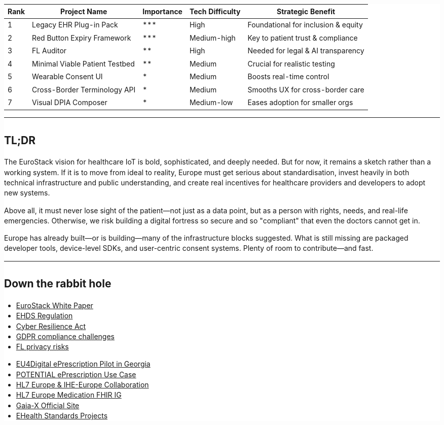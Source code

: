 | Rank | Project Name                   | Importance | Tech Difficulty | Strategic Benefit                   |
| ---- | ------------------------------ | ---------- | --------------- | ----------------------------------- |
| 1    | Legacy EHR Plug-in Pack        | ***     | High            | Foundational for inclusion & equity |
| 2    | Red Button Expiry Framework    | ***     | Medium-high     | Key to patient trust & compliance   |
| 3    | FL Auditor                     | **       | High            | Needed for legal & AI transparency  |
| 4    | Minimal Viable Patient Testbed | **       | Medium          | Crucial for realistic testing       |
| 5    | Wearable Consent UI            | *         | Medium          | Boosts real-time control            |
| 6    | Cross-Border Terminology API   | *         | Medium          | Smooths UX for cross-border care    |
| 7    | Visual DPIA Composer           | *         | Medium-low      | Eases adoption for smaller orgs     |

---

## TL;DR

The EuroStack vision for healthcare IoT is bold, sophisticated, and deeply needed. But for now, it remains a sketch 
rather than a working system. If it is to move from ideal to reality, Europe must get serious about standardisation, 
invest heavily in both technical infrastructure and public understanding, and create real incentives for healthcare 
providers and developers to adopt new systems. 

Above all, it must never lose sight of the patient—not just as a data point, but as a person with rights, needs, and real-life emergencies. Otherwise, we risk building a digital fortress so secure and so "compliant" that even the doctors cannot get in.

Europe has already built—or is building—many of the infrastructure blocks suggested. What is still missing are 
packaged developer tools, device-level SDKs, and user-centric consent systems. Plenty of room to contribute—and fast.

---

## Down the rabbit hole

- [EuroStack White Paper](https://eurostack.eu/)  
- [EHDS Regulation](https://eur-lex.europa.eu/eli/reg/2025/327/oj/eng)  
- [Cyber Resilience Act](https://digital-strategy.ec.europa.eu/en/policies/cyber-resilience-act)
- [GDPR compliance challenges](https://www.karexpert.com/blogs/healthcare-and-general-data-protection-regulations/)
- [FL privacy risks](https://www.sciencedirect.com/science/article/pii/S2666389924000825)
* [EU4Digital ePrescription Pilot in Georgia](https://eufordigital.eu/eu4digital-launches-first-ehealth-pilot-testing-eprescription-in-georgia/)
* [POTENTIAL ePrescription Use Case](https://www.digital-identity-wallet.eu/use-case/eprescription/)  
* [HL7 Europe & IHE-Europe Collaboration](https://hl7europe.org/driving-digital-health-forward-hl7-europe-and-ihe-europe-strengthen-their-collaboration-to-enhance-interoperability/) 
* [HL7 Europe Medication FHIR IG](https://hl7europe.org/the-hl7-europe-medication-prescription-and-dispense-fhir-ig-and-its-alignment-with-xt-ehr/)  
* [Gaia-X Official Site](https://gaia-x.eu/community/lighthouse-projects/) 
* [EHealth Standards Projects](https://www.ehealth-standards.eu/projects/)